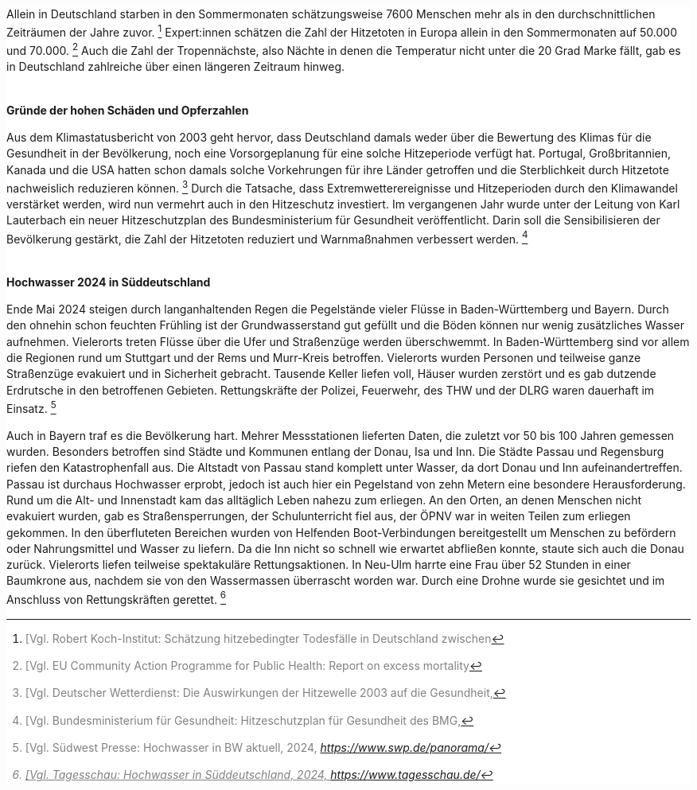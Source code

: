 Allein in Deutschland starben in den Sommermonaten schätzungsweise
7600 Menschen mehr als in den durchschnittlichen Zeiträumen
der Jahre zuvor. [^20] Expert:innen schätzen die Zahl der
Hitzetoten in Europa allein in den Sommermonaten auf 50.000
und 70.000. [^21] Auch die Zahl der Tropennächste, also Nächte in
denen die Temperatur nicht unter die 20 Grad Marke fällt, gab es
in Deutschland zahlreiche über einen längeren Zeitraum hinweg.

<br>
<b> Gründe der hohen Schäden und Opferzahlen </b>

Aus dem Klimastatusbericht von 2003 geht hervor, dass
Deutschland damals weder über die Bewertung des Klimas für
die Gesundheit in der Bevölkerung, noch eine Vorsorgeplanung
für eine solche Hitzeperiode verfügt hat. Portugal, Großbritannien,
Kanada und die USA hatten schon damals solche Vorkehrungen
für ihre Länder getroffen und die Sterblichkeit durch Hitzetote nachweislich reduzieren können. [^22] Durch die Tatsache, dass Extremwetterereignisse und Hitzeperioden durch den Klimawandel
verstärket werden, wird nun vermehrt auch in den Hitzeschutz
investiert. Im vergangenen Jahr wurde unter der Leitung von
Karl Lauterbach ein neuer Hitzeschutzplan des Bundesministerium
für Gesundheit veröffentlicht. Darin soll die Sensibilisieren der
Bevölkerung gestärkt, die Zahl der Hitzetoten reduziert und
Warnmaßnahmen verbessert werden. [^23] 

<br>
<b> Hochwasser 2024 in Süddeutschland </b>

Ende Mai 2024 steigen durch langanhaltenden Regen die Pegelstände
vieler Flüsse in Baden-Württemberg und Bayern. Durch
den ohnehin schon feuchten Frühling ist der Grundwasserstand
gut gefüllt und die Böden können nur wenig zusätzliches Wasser
aufnehmen. Vielerorts treten Flüsse über die Ufer und Straßenzüge
werden überschwemmt. In Baden-Württemberg sind vor allem
die Regionen rund um Stuttgart und der Rems und Murr-Kreis
betroffen. Vielerorts wurden Personen und teilweise ganze
Straßenzüge evakuiert und in Sicherheit gebracht. Tausende
Keller liefen voll, Häuser wurden zerstört und es gab dutzende
Erdrutsche in den betroffenen Gebieten. Rettungskräfte der
Polizei, Feuerwehr, des THW und der DLRG waren dauerhaft im
Einsatz. [^24]

Auch in Bayern traf es die Bevölkerung hart. Mehrer Messstationen
lieferten Daten, die zuletzt vor 50 bis 100 Jahren gemessen wurden.
Besonders betroffen sind Städte und Kommunen entlang der
Donau, Isa und Inn. Die Städte Passau und Regensburg riefen
den Katastrophenfall aus. Die Altstadt von Passau stand komplett
unter Wasser, da dort Donau und Inn aufeinandertreffen. Passau
ist durchaus Hochwasser erprobt, jedoch ist auch hier ein Pegelstand
von zehn Metern eine besondere Herausforderung. Rund
um die Alt- und Innenstadt kam das alltäglich Leben nahezu zum erliegen. An den Orten, an denen Menschen nicht evakuiert
wurden, gab es Straßensperrungen, der Schulunterricht fiel aus,
der ÖPNV war in weiten Teilen zum erliegen gekommen. In den
überfluteten Bereichen wurden von Helfenden Boot-Verbindungen
bereitgestellt um Menschen zu befördern oder Nahrungsmittel
und Wasser zu liefern. Da die Inn nicht so schnell wie erwartet
abfließen konnte, staute sich auch die Donau zurück. Vielerorts
liefen teilweise spektakuläre Rettungsaktionen. In Neu-Ulm harrte
eine Frau über 52 Stunden in einer Baumkrone aus, nachdem sie
von den Wassermassen überrascht worden war. Durch eine Drohne
wurde sie gesichtet und im Anschluss von Rettungskräften
gerettet. [^25]


[^1]: <font color="grey">[Vgl. Deutscher Wetterdienst: Einordnung der Stark- und Dauerniederschläge in Teilen
[^2]: <font color="grey">[Vgl. Bundeszentrale für poliische Bildung: Jahrhunderthochwasser 2021 in Deutschland,
[^3]: <font color="grey">[Vgl. Gesamtverband der Versicherer: Tiefdruckgebiet „Bernd“: GDV erhöht Schadenschätzung
[^4]: <font color="grey">[Vgl. Bundeszentrale für poliische Bildung: Jahrhunderthochwasser 2021 in Deutschland,
[^5]: <font color="grey">[Vgl. Mainzund: Warum die Warnapp Nina im Ahrtal nichtwarnte, 2022, <i> <u> https://mainzund.
[^6]: <font color="grey">[Vgl. WDR: Ahrtal unter Wasser – Chronik einer Katastrophe, 2021, <i> <u> https://reportage.
[^7]: <font color="grey">[Vgl. Tagesschau: Ausschuss zur Ahrtal-Flut, 2023, <i> <u> https://www.tagesschau.de/inland/
[^8]: <font color="grey">[Vgl. Tagesschau: Flutkatastrophe im Ahrtal, 2024, <i> <u> https://www.tagesschau.de/inland/
[^9]: <font color="grey">[Vgl. Focus Online: Das vernichtende Urteil des Experten zur Ahrtal-Flutnacht, 2023, <i> <u> https://www.focus.de/earth/report/das-vernichtende-ahrtal-zeugnis_id_254485836.html]()</font></u></i>
[^10]: <font color="grey">[Vgl. Undine: Hochwasserereignisse im Elbegebiet, <i> <u> https://undine.bafg.de/elbe/extremereignisse/
[^11]: <font color="grey">[Vgl. Dresden Online: Hochwasser und Elbpegel in Dresden, <i> <u> https://www.dresden-online.
[^12]: <font color="grey">[Vgl. Dresden: Hochwasser in der Vergangenheit, 2024, <i> <u> https://www.dresden.de/de/
[^13]: <font color="grey">[Vgl. Static Klett: Infoblatt Elbehochwasser 2002, 2024, <i> <u> https://static.klett.de/assets/
[^14]: <font color="grey">[Vgl. Stuttgarter Zeitung: Orkan Lothar im Jahr 1999, 2019, <i> <u> https://www.stuttgarter-zeitung.
[^15]: <font color="grey">[ <i> <u> Link]()</font></u></i>
[^16]: <font color="grey">[Vgl. Badische Neueste Nachrichten: Sturmkatastrophe vor 20 Jahren, 2019, <i> <u> https://bnn.
[^17]: <font color="grey">[Vgl. wetter online: Der Weihnachtsorkan LOTHAR – Teuerster Sturm in Europa, 2020, <i> <u> https://www.wetteronline.de/extremwetter/der-weihnachtsorkan-lothar-teuerstersturm-
[^18]: <font color="grey">[Vgl. Fraunhofer: Lernen aus "Lothar", 2001, <i> <u> https://publica.fraunhofer.de/entities/ublication/
[^19]: <font color="grey">[Vgl. Süddeutsche Zeitung: Extremjahr 2003 – das war der Sommer des Jahrhunderts,
[^20]: <font color="grey">[Vgl. Robert Koch-Institut: Schätzung hitzebedingter Todesfälle in Deutschland zwischen
[^21]: <font color="grey">[Vgl. EU Community Action Programme for Public Health: Report on excess mortality
[^22]: <font color="grey">[Vgl. Deutscher Wetterdienst: Die Auswirkungen der Hitzewelle 2003 auf die Gesundheit,
[^23]: <font color="grey">[Vgl. Bundesministerium für Gesundheit: Hitzeschutzplan für Gesundheit des BMG,
[^24]: <font color="grey">[Vgl. Südwest Presse: Hochwasser in BW aktuell, 2024, <i> <u> https://www.swp.de/panorama/
[^25]: <font color="grey">[Vgl. Tagesschau: Hochwasser in Süddeutschland, 2024, <i> <u> https://www.tagesschau.de/
[^26]: <font color="grey">[Vgl. Tagesschau: Schäden gehen in die Milliarden, 2024, <i> <u> https://www.tagesschau.de/
